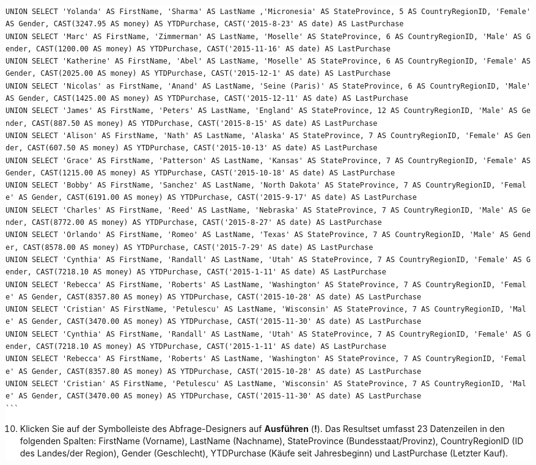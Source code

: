     UNION SELECT 'Yolanda' AS FirstName, 'Sharma' AS LastName ,'Micronesia' AS StateProvince, 5 AS CountryRegionID, 'Female' AS Gender, CAST(3247.95 AS money) AS YTDPurchase, CAST('2015-8-23' AS date) AS LastPurchase  
    UNION SELECT 'Marc' AS FirstName, 'Zimmerman' AS LastName, 'Moselle' AS StateProvince, 6 AS CountryRegionID, 'Male' AS Gender, CAST(1200.00 AS money) AS YTDPurchase, CAST('2015-11-16' AS date) AS LastPurchase  
    UNION SELECT 'Katherine' AS FirstName, 'Abel' AS LastName, 'Moselle' AS StateProvince, 6 AS CountryRegionID, 'Female' AS Gender, CAST(2025.00 AS money) AS YTDPurchase, CAST('2015-12-1' AS date) AS LastPurchase  
    UNION SELECT 'Nicolas' as FirstName, 'Anand' AS LastName, 'Seine (Paris)' AS StateProvince, 6 AS CountryRegionID, 'Male' AS Gender, CAST(1425.00 AS money) AS YTDPurchase, CAST('2015-12-11' AS date) AS LastPurchase  
    UNION SELECT 'James' AS FirstName, 'Peters' AS LastName, 'England' AS StateProvince, 12 AS CountryRegionID, 'Male' AS Gender, CAST(887.50 AS money) AS YTDPurchase, CAST('2015-8-15' AS date) AS LastPurchase  
    UNION SELECT 'Alison' AS FirstName, 'Nath' AS LastName, 'Alaska' AS StateProvince, 7 AS CountryRegionID, 'Female' AS Gender, CAST(607.50 AS money) AS YTDPurchase, CAST('2015-10-13' AS date) AS LastPurchase  
    UNION SELECT 'Grace' AS FirstName, 'Patterson' AS LastName, 'Kansas' AS StateProvince, 7 AS CountryRegionID, 'Female' AS Gender, CAST(1215.00 AS money) AS YTDPurchase, CAST('2015-10-18' AS date) AS LastPurchase  
    UNION SELECT 'Bobby' AS FirstName, 'Sanchez' AS LastName, 'North Dakota' AS StateProvince, 7 AS CountryRegionID, 'Female' AS Gender, CAST(6191.00 AS money) AS YTDPurchase, CAST('2015-9-17' AS date) AS LastPurchase  
    UNION SELECT 'Charles' AS FirstName, 'Reed' AS LastName, 'Nebraska' AS StateProvince, 7 AS CountryRegionID, 'Male' AS Gender, CAST(8772.00 AS money) AS YTDPurchase, CAST('2015-8-27' AS date) AS LastPurchase  
    UNION SELECT 'Orlando' AS FirstName, 'Romeo' AS LastName, 'Texas' AS StateProvince, 7 AS CountryRegionID, 'Male' AS Gender, CAST(8578.00 AS money) AS YTDPurchase, CAST('2015-7-29' AS date) AS LastPurchase  
    UNION SELECT 'Cynthia' AS FirstName, 'Randall' AS LastName, 'Utah' AS StateProvince, 7 AS CountryRegionID, 'Female' AS Gender, CAST(7218.10 AS money) AS YTDPurchase, CAST('2015-1-11' AS date) AS LastPurchase  
    UNION SELECT 'Rebecca' AS FirstName, 'Roberts' AS LastName, 'Washington' AS StateProvince, 7 AS CountryRegionID, 'Female' AS Gender, CAST(8357.80 AS money) AS YTDPurchase, CAST('2015-10-28' AS date) AS LastPurchase  
    UNION SELECT 'Cristian' AS FirstName, 'Petulescu' AS LastName, 'Wisconsin' AS StateProvince, 7 AS CountryRegionID, 'Male' AS Gender, CAST(3470.00 AS money) AS YTDPurchase, CAST('2015-11-30' AS date) AS LastPurchase  
    UNION SELECT 'Cynthia' AS FirstName, 'Randall' AS LastName, 'Utah' AS StateProvince, 7 AS CountryRegionID, 'Female' AS Gender, CAST(7218.10 AS money) AS YTDPurchase, CAST('2015-1-11' AS date) AS LastPurchase  
    UNION SELECT 'Rebecca' AS FirstName, 'Roberts' AS LastName, 'Washington' AS StateProvince, 7 AS CountryRegionID, 'Female' AS Gender, CAST(8357.80 AS money) AS YTDPurchase, CAST('2015-10-28' AS date) AS LastPurchase  
    UNION SELECT 'Cristian' AS FirstName, 'Petulescu' AS LastName, 'Wisconsin' AS StateProvince, 7 AS CountryRegionID, 'Male' AS Gender, CAST(3470.00 AS money) AS YTDPurchase, CAST('2015-11-30' AS date) AS LastPurchase  
    ```  

  
10. Klicken Sie auf der Symbolleiste des Abfrage-Designers auf **Ausführen** (**!**). Das Resultset umfasst 23 Datenzeilen in den folgenden Spalten: FirstName (Vorname), LastName (Nachname), StateProvince (Bundesstaat/Provinz), CountryRegionID (ID des Landes/der Region), Gender (Geschlecht), YTDPurchase (Käufe seit Jahresbeginn) und LastPurchase (Letzter Kauf).  
